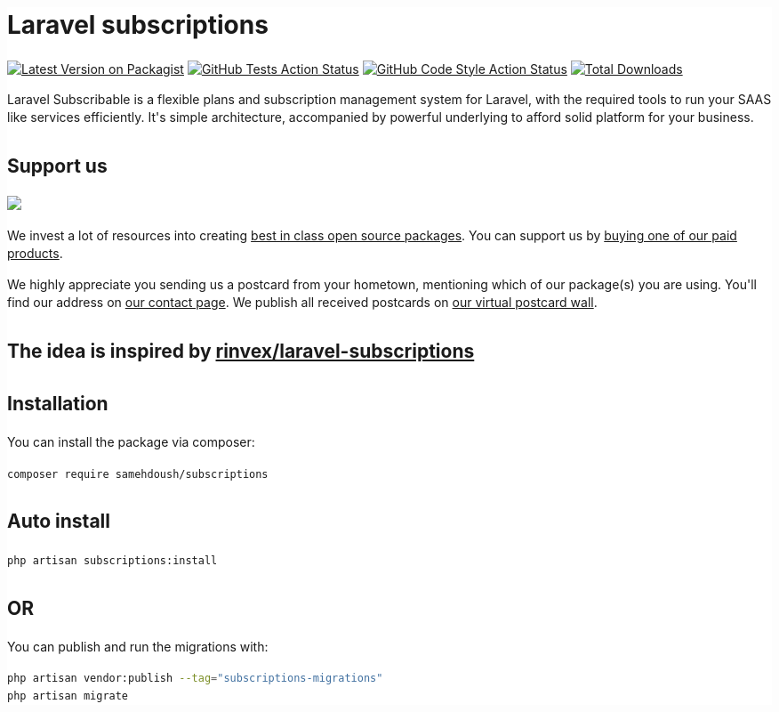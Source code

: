 # Laravel subscriptions

[![Latest Version on Packagist](https://img.shields.io/packagist/v/samehdoush/subscriptions.svg?style=flat-square)](https://packagist.org/packages/samehdoush/subscriptions)
[![GitHub Tests Action Status](https://img.shields.io/github/actions/workflow/status/samehdoush/subscriptions/run-tests.yml?branch=main&label=tests&style=flat-square)](https://github.com/samehdoush/subscriptions/actions?query=workflow%3Arun-tests+branch%3Amain)
[![GitHub Code Style Action Status](https://img.shields.io/github/actions/workflow/status/samehdoush/subscriptions/fix-php-code-style-issues.yml?branch=main&label=code%20style&style=flat-square)](https://github.com/samehdoush/subscriptions/actions?query=workflow%3A"Fix+PHP+code+style+issues"+branch%3Amain)
[![Total Downloads](https://img.shields.io/packagist/dt/samehdoush/subscriptions.svg?style=flat-square)](https://packagist.org/packages/samehdoush/subscriptions)

Laravel Subscribable is a flexible plans and subscription management system for Laravel, with the required tools to run your SAAS like services efficiently. It's simple architecture, accompanied by powerful underlying to afford solid platform for your business.

## Support us

[<img src="https://github-ads.s3.eu-central-1.amazonaws.com/subscriptions.jpg?t=1" width="419px" />](https://spatie.be/github-ad-click/subscriptions)

We invest a lot of resources into creating [best in class open source packages](https://spatie.be/open-source). You can support us by [buying one of our paid products](https://spatie.be/open-source/support-us).

We highly appreciate you sending us a postcard from your hometown, mentioning which of our package(s) you are using. You'll find our address on [our contact page](https://spatie.be/about-us). We publish all received postcards on [our virtual postcard wall](https://spatie.be/open-source/postcards).


## The idea is inspired by [rinvex/laravel-subscriptions](https://github.com/rinvex/laravel-subscriptions) 

## Installation

You can install the package via composer:

```bash
composer require samehdoush/subscriptions
```
## Auto install
```bash
php artisan subscriptions:install
```
## OR 
You can publish and run the migrations with:

```bash
php artisan vendor:publish --tag="subscriptions-migrations"
php artisan migrate
```
